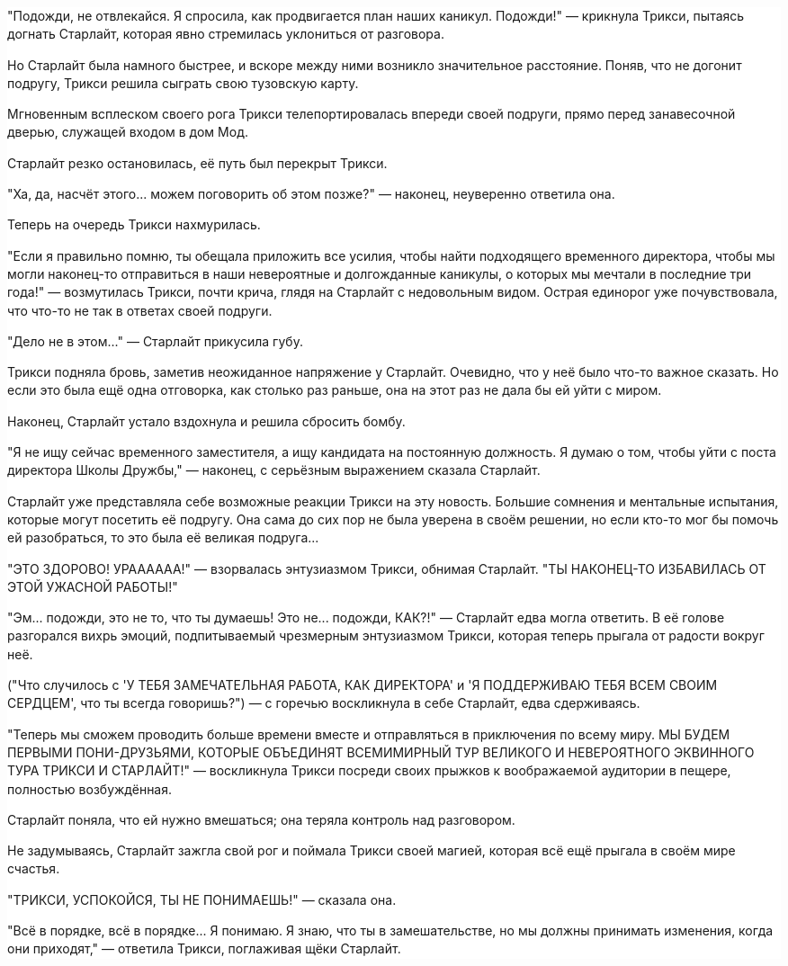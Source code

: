 "Подожди, не отвлекайся. Я спросила, как продвигается план наших каникул. Подожди!" — крикнула Трикси, пытаясь догнать Старлайт, которая явно стремилась уклониться от разговора.

Но Старлайт была намного быстрее, и вскоре между ними возникло значительное расстояние. Поняв, что не догонит подругу, Трикси решила сыграть свою тузовскую карту.

Мгновенным всплеском своего рога Трикси телепортировалась впереди своей подруги, прямо перед занавесочной дверью, служащей входом в дом Мод.

Старлайт резко остановилась, её путь был перекрыт Трикси.

"Ха, да, насчёт этого... можем поговорить об этом позже?" — наконец, неуверенно ответила она.

Теперь на очередь Трикси нахмурилась.

"Если я правильно помню, ты обещала приложить все усилия, чтобы найти подходящего временного директора, чтобы мы могли наконец-то отправиться в наши невероятные и долгожданные каникулы, о которых мы мечтали в последние три года!" — возмутилась Трикси, почти крича, глядя на Старлайт с недовольным видом. Острая единорог уже почувствовала, что что-то не так в ответах своей подруги.

"Дело не в этом..." — Старлайт прикусила губу.

Трикси подняла бровь, заметив неожиданное напряжение у Старлайт. Очевидно, что у неё было что-то важное сказать. Но если это была ещё одна отговорка, как столько раз раньше, она на этот раз не дала бы ей уйти с миром.

Наконец, Старлайт устало вздохнула и решила сбросить бомбу.

"Я не ищу сейчас временного заместителя, а ищу кандидата на постоянную должность. Я думаю о том, чтобы уйти с поста директора Школы Дружбы," — наконец, с серьёзным выражением сказала Старлайт.

Старлайт уже представляла себе возможные реакции Трикси на эту новость. Большие сомнения и ментальные испытания, которые могут посетить её подругу. Она сама до сих пор не была уверена в своём решении, но если кто-то мог бы помочь ей разобраться, то это была её великая подруга...

"ЭТО ЗДОРОВО! УРАААААА!" — взорвалась энтузиазмом Трикси, обнимая Старлайт. "ТЫ НАКОНЕЦ-ТО ИЗБАВИЛАСЬ ОТ ЭТОЙ УЖАСНОЙ РАБОТЫ!"

"Эм... подожди, это не то, что ты думаешь! Это не... подожди, КАК?!" — Старлайт едва могла ответить. В её голове разгорался вихрь эмоций, подпитываемый чрезмерным энтузиазмом Трикси, которая теперь прыгала от радости вокруг неё.

("Что случилось с 'У ТЕБЯ ЗАМЕЧАТЕЛЬНАЯ РАБОТА, КАК ДИРЕКТОРА' и 'Я ПОДДЕРЖИВАЮ ТЕБЯ ВСЕМ СВОИМ СЕРДЦЕМ', что ты всегда говоришь?") — с горечью воскликнула в себе Старлайт, едва сдерживаясь.

"Теперь мы сможем проводить больше времени вместе и отправляться в приключения по всему миру. МЫ БУДЕМ ПЕРВЫМИ ПОНИ-ДРУЗЬЯМИ, КОТОРЫЕ ОБЪЕДИНЯТ ВСЕМИМИРНЫЙ ТУР ВЕЛИКОГО И НЕВЕРОЯТНОГО ЭКВИННОГО ТУРА ТРИКСИ И СТАРЛАЙТ!" — воскликнула Трикси посреди своих прыжков к воображаемой аудитории в пещере, полностью возбуждённая.

Старлайт поняла, что ей нужно вмешаться; она теряла контроль над разговором.

Не задумываясь, Старлайт зажгла свой рог и поймала Трикси своей магией, которая всё ещё прыгала в своём мире счастья.

"ТРИКСИ, УСПОКОЙСЯ, ТЫ НЕ ПОНИМАЕШЬ!" — сказала она.

"Всё в порядке, всё в порядке... Я понимаю. Я знаю, что ты в замешательстве, но мы должны принимать изменения, когда они приходят," — ответила Трикси, поглаживая щёки Старлайт.
